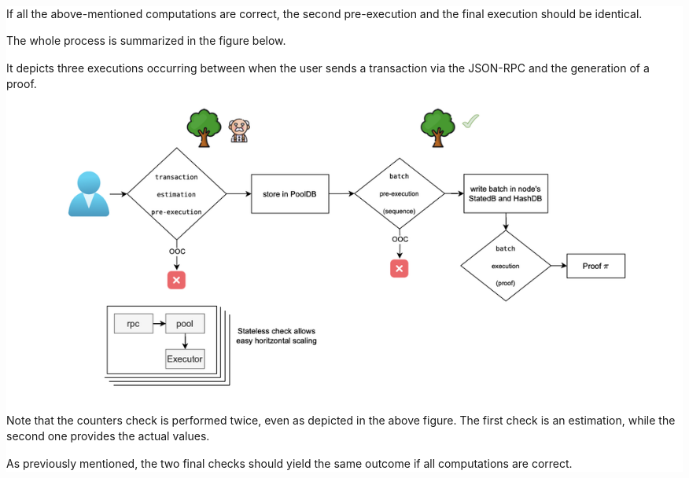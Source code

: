 If all the above-mentioned computations are correct, the second pre-execution and the final execution should be identical.

The whole process is summarized in the figure below. 

It depicts three executions occurring between when the user sends a transaction via the JSON-RPC and the generation of a proof.

![Figure: Three execution between sending tx and proof generation](../../../img/zkEVM/rpc-3-exec-user-proving.png)

Note that the counters check is performed twice, even as depicted in the above figure. The first check is an estimation, while the second one provides the actual values.

As previously mentioned, the two final checks should yield the same outcome if all computations are correct.

